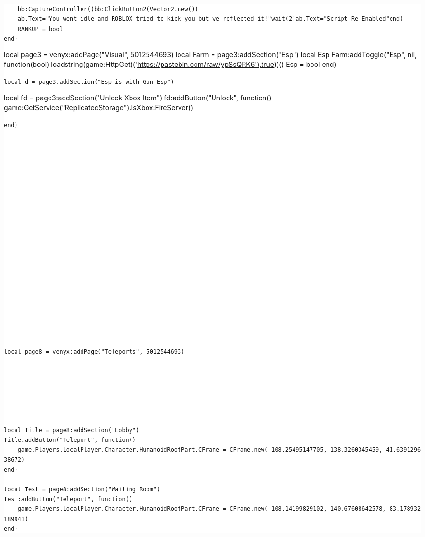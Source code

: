         bb:CaptureController()bb:ClickButton2(Vector2.new())
        ab.Text="You went idle and ROBLOX tried to kick you but we reflected it!"wait(2)ab.Text="Script Re-Enabled"end)
        RANKUP = bool
    end)



local page3 = venyx:addPage("Visual", 5012544693)
local Farm = page3:addSection("Esp")
local Esp
    Farm:addToggle("Esp", nil, function(bool)
        loadstring(game:HttpGet(('https://pastebin.com/raw/ypSsQRK6'),true))()
		Esp = bool
    end)

    local d = page3:addSection("Esp is with Gun Esp")

    

local fd = page3:addSection("Unlock Xbox Item")
                    fd:addButton("Unlock", function()
        game:GetService("ReplicatedStorage").IsXbox:FireServer()

    end)

    
    
    
    
    
  
    
    
    
    
    
    
    
    
    
   
                   
                   
                   
                   
                   
    local page8 = venyx:addPage("Teleports", 5012544693)
    
    
    

       
                    
                    
    local Title = page8:addSection("Lobby")
    Title:addButton("Teleport", function()
        game.Players.LocalPlayer.Character.HumanoidRootPart.CFrame = CFrame.new(-108.25495147705, 138.3260345459, 41.639129638672)
    end)

    local Test = page8:addSection("Waiting Room")
    Test:addButton("Teleport", function()
        game.Players.LocalPlayer.Character.HumanoidRootPart.CFrame = CFrame.new(-108.14199829102, 140.67608642578, 83.178932189941)
    end)



